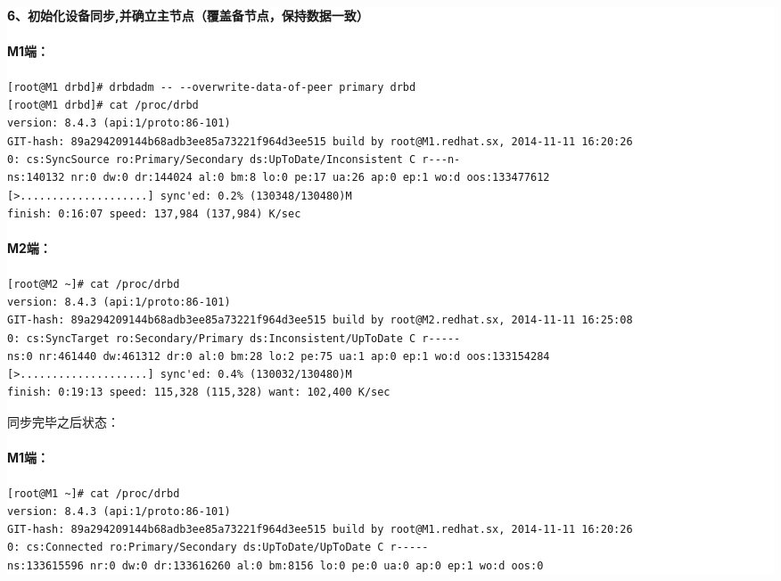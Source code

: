 






#### 6、初始化设备同步,并确立主节点（覆盖备节点，保持数据一致）






#### M1端：





```
[root@M1 drbd]# drbdadm -- --overwrite-data-of-peer primary drbd 
[root@M1 drbd]# cat /proc/drbd 
version: 8.4.3 (api:1/proto:86-101) 
GIT-hash: 89a294209144b68adb3ee85a73221f964d3ee515 build by root@M1.redhat.sx, 2014-11-11 16:20:26 
0: cs:SyncSource ro:Primary/Secondary ds:UpToDate/Inconsistent C r---n- 
ns:140132 nr:0 dw:0 dr:144024 al:0 bm:8 lo:0 pe:17 ua:26 ap:0 ep:1 wo:d oos:133477612 
[>....................] sync'ed: 0.2% (130348/130480)M 
finish: 0:16:07 speed: 137,984 (137,984) K/sec
```



#### M2端：





```
[root@M2 ~]# cat /proc/drbd 
version: 8.4.3 (api:1/proto:86-101) 
GIT-hash: 89a294209144b68adb3ee85a73221f964d3ee515 build by root@M2.redhat.sx, 2014-11-11 16:25:08 
0: cs:SyncTarget ro:Secondary/Primary ds:Inconsistent/UpToDate C r----- 
ns:0 nr:461440 dw:461312 dr:0 al:0 bm:28 lo:2 pe:75 ua:1 ap:0 ep:1 wo:d oos:133154284 
[>....................] sync'ed: 0.4% (130032/130480)M 
finish: 0:19:13 speed: 115,328 (115,328) want: 102,400 K/sec
```

同步完毕之后状态：




#### M1端：





```
[root@M1 ~]# cat /proc/drbd 
version: 8.4.3 (api:1/proto:86-101) 
GIT-hash: 89a294209144b68adb3ee85a73221f964d3ee515 build by root@M1.redhat.sx, 2014-11-11 16:20:26 
0: cs:Connected ro:Primary/Secondary ds:UpToDate/UpToDate C r----- 
ns:133615596 nr:0 dw:0 dr:133616260 al:0 bm:8156 lo:0 pe:0 ua:0 ap:0 ep:1 wo:d oos:0
```
